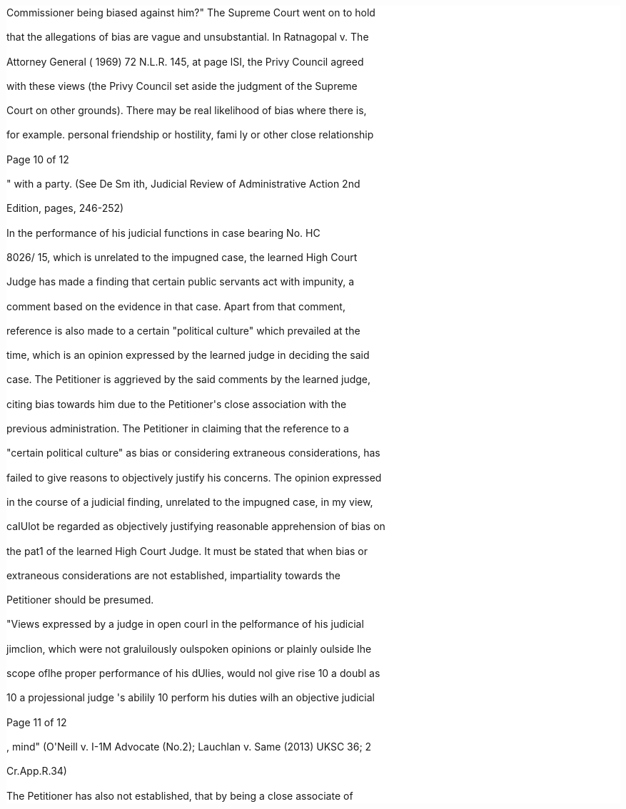 Commissioner being biased against him?" The Supreme Court went on to hold

that the allegations of bias are vague and unsubstantial. In Ratnagopal v. The

Attorney General ( 1969) 72 N.L.R. 145, at page lSI, the Privy Council agreed

with these views (the Privy Council set aside the judgment of the Supreme

Court on other grounds). There may be real likelihood of bias where there is,

for example. personal friendship or hostility, fami ly or other close relationship

Page 10 of 12

" with a party. (See De Sm ith, Judicial Review of Administrative Action 2nd

Edition, pages, 246-252)

In the performance of his judicial functions in case bearing No. HC

8026/ 15, which is unrelated to the impugned case, the learned High Court

Judge has made a finding that certain public servants act with impunity, a

comment based on the evidence in that case. Apart from that comment,

reference is also made to a certain "political culture" which prevailed at the

time, which is an opinion expressed by the learned judge in deciding the said

case. The Petitioner is aggrieved by the said comments by the learned judge,

citing bias towards him due to the Petitioner's close association with the

previous administration. The Petitioner in claiming that the reference to a

"certain political culture" as bias or considering extraneous considerations, has

failed to give reasons to objectively justify his concerns. The opinion expressed

in the course of a judicial finding, unrelated to the impugned case, in my view,

caIUlot be regarded as objectively justifying reasonable apprehension of bias on

the pat1 of the learned High Court Judge. It must be stated that when bias or

extraneous considerations are not established, impartiality towards the

Petitioner should be presumed.

"Views expressed by a judge in open courl in the pelformance of his judicial

jimclion, which were not graluilously oulspoken opinions or plainly oulside Ihe

scope oflhe proper performance of his dUlies, would nol give rise 10 a doubl as

10 a projessional judge 's abilily 10 perform his duties wilh an objective judicial

Page 11 of 12

, mind" (O'Neill v. I-1M Advocate (No.2); Lauchlan v. Same (2013) UKSC 36; 2

Cr.App.R.34)

The Petitioner has also not established, that by being a close associate of
